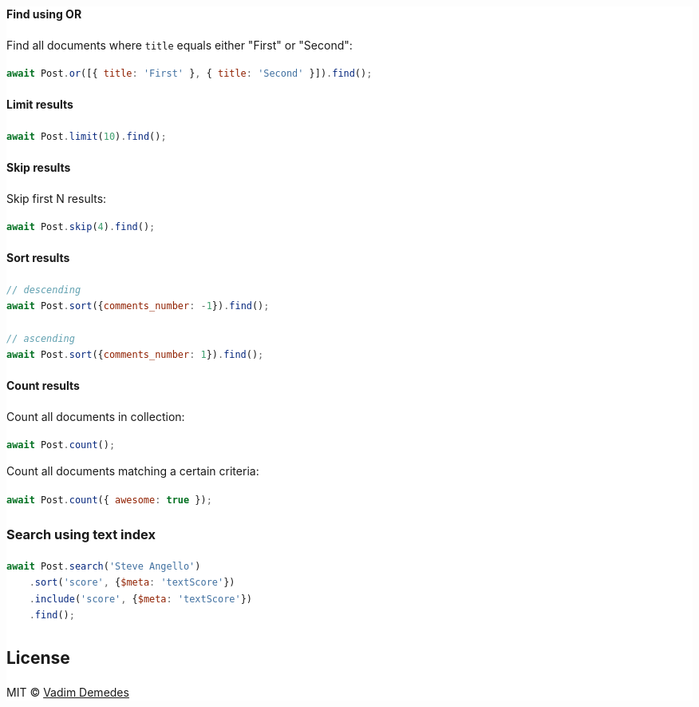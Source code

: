 #### Find using OR

Find all documents where `title` equals either "First" or "Second":

```js
await Post.or([{ title: 'First' }, { title: 'Second' }]).find();
```

#### Limit results

```js
await Post.limit(10).find();
```

#### Skip results

Skip first N results:

```js
await Post.skip(4).find();
```

#### Sort results

```js
// descending
await Post.sort({comments_number: -1}).find();

// ascending
await Post.sort({comments_number: 1}).find();
```

#### Count results

Count all documents in collection:

```js
await Post.count();
```

Count all documents matching a certain criteria:

```js
await Post.count({ awesome: true });
```

### Search using text index

```js
await Post.search('Steve Angello')
	.sort('score', {$meta: 'textScore'})
	.include('score', {$meta: 'textScore'})
	.find();
```


## License

MIT © [Vadim Demedes](https://github.com/vdemedes)
